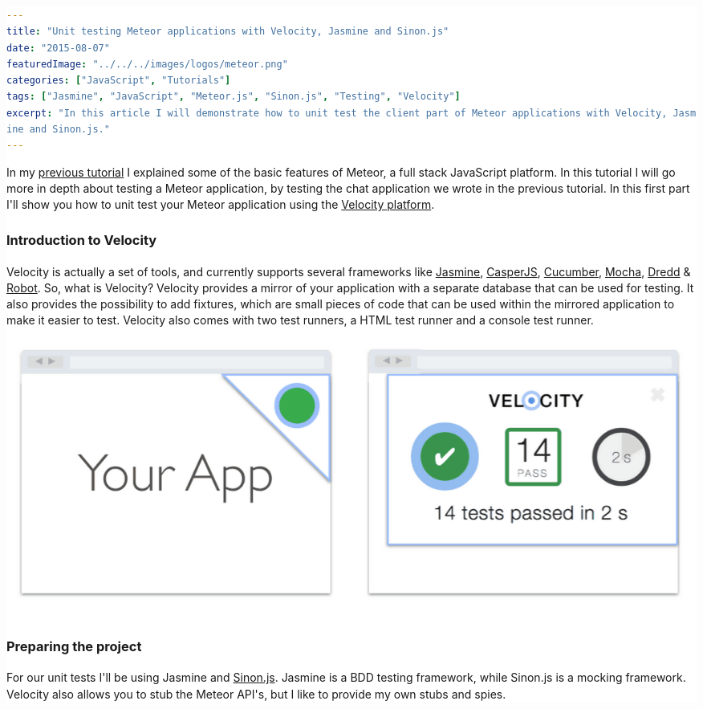 ```yaml
---
title: "Unit testing Meteor applications with Velocity, Jasmine and Sinon.js"
date: "2015-08-07"
featuredImage: "../../../images/logos/meteor.png"
categories: ["JavaScript", "Tutorials"]
tags: ["Jasmine", "JavaScript", "Meteor.js", "Sinon.js", "Testing", "Velocity"]
excerpt: "In this article I will demonstrate how to unit test the client part of Meteor applications with Velocity, Jasmine and Sinon.js."
---
```


In my [previous tutorial](/writing-a-chat-application-with-meteor/) I explained some of the basic features of Meteor, a full stack JavaScript platform. In this tutorial I will go more in depth about testing a Meteor application, by testing the chat application we wrote in the previous tutorial. In this first part I'll show you how to unit test your Meteor application using the [Velocity platform](https://velocity.readme.io/docs).

### Introduction to Velocity

Velocity is actually a set of tools, and currently supports several frameworks like [Jasmine](http://jasmine.github.io), [CasperJS](http://casperjs.org), [Cucumber](https://cucumber.io), [Mocha](http://mochajs.org), [Dredd](http://dredd.readthedocs.org/en/latest/) & [Robot](http://robotframework.org). So, what is Velocity? Velocity provides a mirror of your application with a separate database that can be used for testing. It also provides the possibility to add fixtures, which are small pieces of code that can be used within the mirrored application to make it easier to test. Velocity also comes with two test runners, a HTML test runner and a console test runner.

![velocity-html-runner](content/posts/2015/2015-08-07-unit-testing-meteor-applications-with-velocity-jasmine-and-sinon-js/images/velocity-html-runner.png)

### Preparing the project

For our unit tests I'll be using Jasmine and [Sinon.js](http://sinonjs.org/). Jasmine is a BDD testing framework, while Sinon.js is a mocking framework. Velocity also allows you to stub the Meteor API's, but I like to provide my own stubs and spies.
